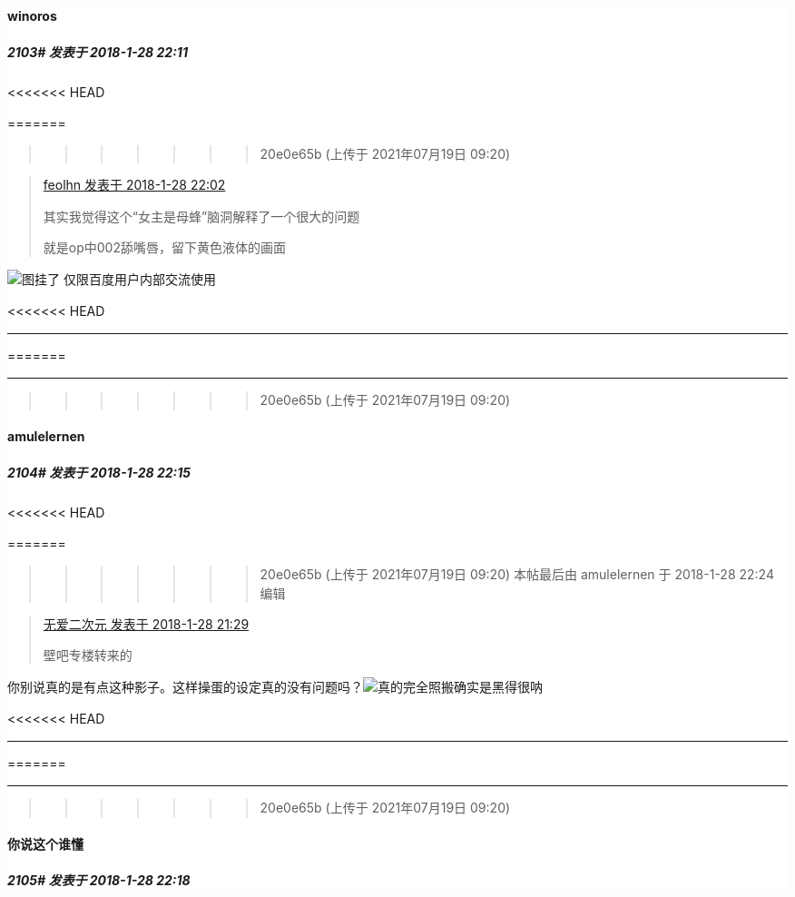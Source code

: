 ####  winoros  
##### 2103#       发表于 2018-1-28 22:11


<<<<<<< HEAD

=======
>>>>>>> 20e0e65b (上传于 2021年07月19日 09:20)
<blockquote><a href="httphttps://bbs.saraba1st.com/2b/forum.php?mod=redirect&amp;goto=findpost&amp;pid=38380563&amp;ptid=1577974" target="_blank">feolhn 发表于 2018-1-28 22:02</a>

其实我觉得这个“女主是母蜂”脑洞解释了一个很大的问题

就是op中002舔嘴唇，留下黄色液体的画面</blockquote>
<img src="https://static.saraba1st.com/image/smiley/carton2017/018.gif" referrerpolicy="no-referrer">图挂了 仅限百度用户内部交流使用


<<<<<<< HEAD





*****
=======
*****
>>>>>>> 20e0e65b (上传于 2021年07月19日 09:20)

####  amulelernen  
##### 2104#       发表于 2018-1-28 22:15


<<<<<<< HEAD

=======
>>>>>>> 20e0e65b (上传于 2021年07月19日 09:20)
 本帖最后由 amulelernen 于 2018-1-28 22:24 编辑 
<blockquote><a href="httphttps://bbs.saraba1st.com/2b/forum.php?mod=redirect&amp;goto=findpost&amp;pid=38380277&amp;ptid=1577974" target="_blank">无爱二次元 发表于 2018-1-28 21:29</a>

壁吧专楼转来的</blockquote>
你别说真的是有点这种影子。这样操蛋的设定真的没有问题吗？<img src="https://static.saraba1st.com/image/smiley/face2017/067.png" referrerpolicy="no-referrer">真的完全照搬确实是黑得很呐


<<<<<<< HEAD





*****
=======
*****
>>>>>>> 20e0e65b (上传于 2021年07月19日 09:20)

####  你说这个谁懂  
##### 2105#       发表于 2018-1-28 22:18


